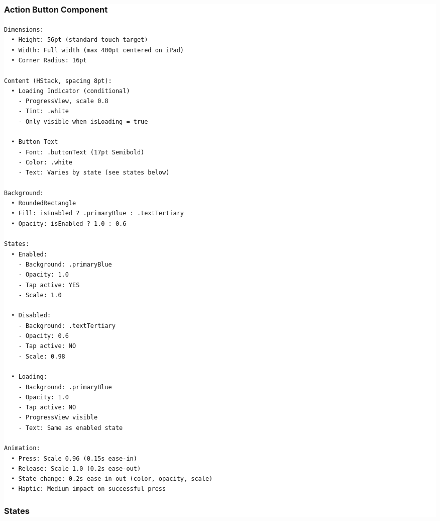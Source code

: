 ### Action Button Component

```
Dimensions:
  • Height: 56pt (standard touch target)
  • Width: Full width (max 400pt centered on iPad)
  • Corner Radius: 16pt

Content (HStack, spacing 8pt):
  • Loading Indicator (conditional)
    - ProgressView, scale 0.8
    - Tint: .white
    - Only visible when isLoading = true

  • Button Text
    - Font: .buttonText (17pt Semibold)
    - Color: .white
    - Text: Varies by state (see states below)

Background:
  • RoundedRectangle
  • Fill: isEnabled ? .primaryBlue : .textTertiary
  • Opacity: isEnabled ? 1.0 : 0.6

States:
  • Enabled:
    - Background: .primaryBlue
    - Opacity: 1.0
    - Tap active: YES
    - Scale: 1.0

  • Disabled:
    - Background: .textTertiary
    - Opacity: 0.6
    - Tap active: NO
    - Scale: 0.98

  • Loading:
    - Background: .primaryBlue
    - Opacity: 1.0
    - Tap active: NO
    - ProgressView visible
    - Text: Same as enabled state

Animation:
  • Press: Scale 0.96 (0.15s ease-in)
  • Release: Scale 1.0 (0.2s ease-out)
  • State change: 0.2s ease-in-out (color, opacity, scale)
  • Haptic: Medium impact on successful press
```

### States
